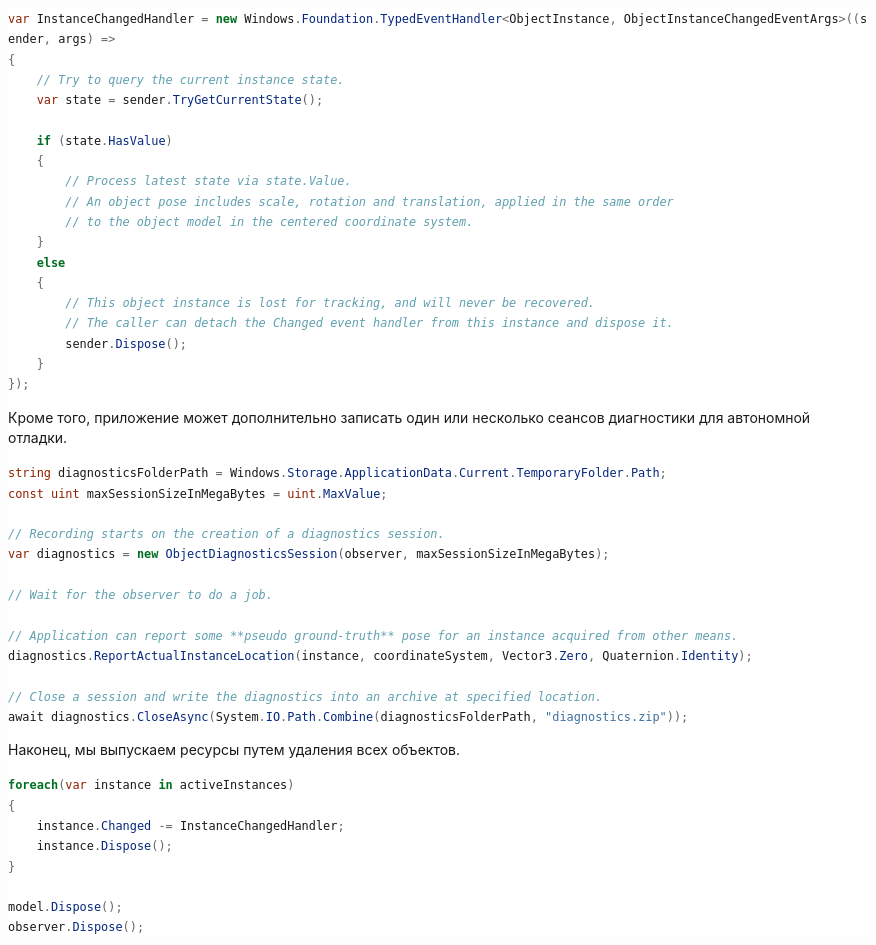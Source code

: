 ```cs
var InstanceChangedHandler = new Windows.Foundation.TypedEventHandler<ObjectInstance, ObjectInstanceChangedEventArgs>((sender, args) =>
{
    // Try to query the current instance state.
    var state = sender.TryGetCurrentState();

    if (state.HasValue)
    {
        // Process latest state via state.Value.
        // An object pose includes scale, rotation and translation, applied in the same order
        // to the object model in the centered coordinate system.
    }
    else
    {
        // This object instance is lost for tracking, and will never be recovered.
        // The caller can detach the Changed event handler from this instance and dispose it.
        sender.Dispose();
    }
});
```

Кроме того, приложение может дополнительно записать один или несколько сеансов диагностики для автономной отладки.

```cs
string diagnosticsFolderPath = Windows.Storage.ApplicationData.Current.TemporaryFolder.Path;
const uint maxSessionSizeInMegaBytes = uint.MaxValue;

// Recording starts on the creation of a diagnostics session.
var diagnostics = new ObjectDiagnosticsSession(observer, maxSessionSizeInMegaBytes);

// Wait for the observer to do a job.

// Application can report some **pseudo ground-truth** pose for an instance acquired from other means.
diagnostics.ReportActualInstanceLocation(instance, coordinateSystem, Vector3.Zero, Quaternion.Identity);

// Close a session and write the diagnostics into an archive at specified location.
await diagnostics.CloseAsync(System.IO.Path.Combine(diagnosticsFolderPath, "diagnostics.zip"));
```

Наконец, мы выпускаем ресурсы путем удаления всех объектов.

```cs
foreach(var instance in activeInstances)
{
    instance.Changed -= InstanceChangedHandler;
    instance.Dispose();
}

model.Dispose();
observer.Dispose();
```